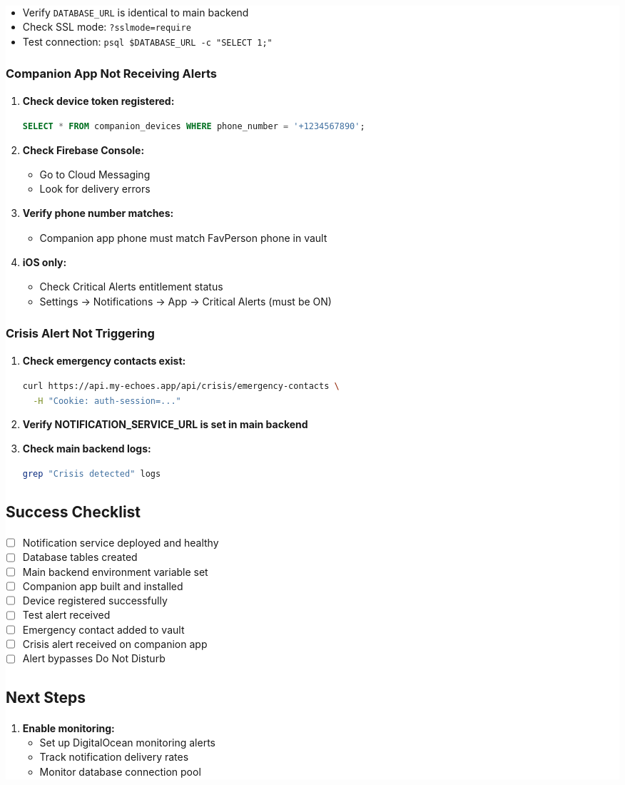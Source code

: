 - Verify `DATABASE_URL` is identical to main backend
- Check SSL mode: `?sslmode=require`
- Test connection: `psql $DATABASE_URL -c "SELECT 1;"`

### Companion App Not Receiving Alerts

1. **Check device token registered:**
   ```sql
   SELECT * FROM companion_devices WHERE phone_number = '+1234567890';
   ```

2. **Check Firebase Console:**
   - Go to Cloud Messaging
   - Look for delivery errors

3. **Verify phone number matches:**
   - Companion app phone must match FavPerson phone in vault

4. **iOS only:**
   - Check Critical Alerts entitlement status
   - Settings → Notifications → App → Critical Alerts (must be ON)

### Crisis Alert Not Triggering

1. **Check emergency contacts exist:**
   ```bash
   curl https://api.my-echoes.app/api/crisis/emergency-contacts \
     -H "Cookie: auth-session=..."
   ```

2. **Verify NOTIFICATION_SERVICE_URL is set in main backend**

3. **Check main backend logs:**
   ```bash
   grep "Crisis detected" logs
   ```

## Success Checklist

- [ ] Notification service deployed and healthy
- [ ] Database tables created
- [ ] Main backend environment variable set
- [ ] Companion app built and installed
- [ ] Device registered successfully
- [ ] Test alert received
- [ ] Emergency contact added to vault
- [ ] Crisis alert received on companion app
- [ ] Alert bypasses Do Not Disturb

## Next Steps

1. **Enable monitoring:**
   - Set up DigitalOcean monitoring alerts
   - Track notification delivery rates
   - Monitor database connection pool
